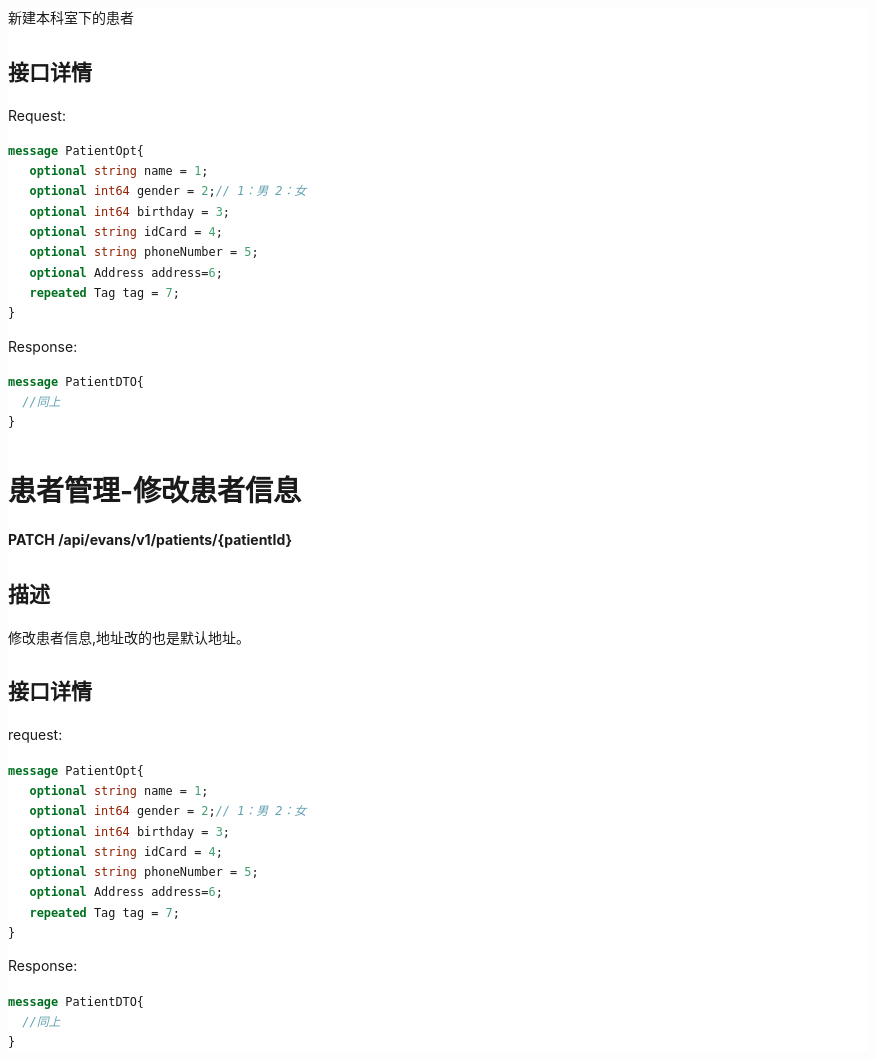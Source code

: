 新建本科室下的患者

## 接口详情

Request:

```protobuf
message PatientOpt{
   optional string name = 1;
   optional int64 gender = 2;// 1：男 2：女
   optional int64 birthday = 3;
   optional string idCard = 4;
   optional string phoneNumber = 5;
   optional Address address=6;
   repeated Tag tag = 7;
}
```
Response:

```protobuf
message PatientDTO{
  //同上
}
```
# 患者管理-修改患者信息

**PATCH /api/evans/v1/patients/{patientId}**

## 描述

修改患者信息,地址改的也是默认地址。

## 接口详情

request:

```protobuf
message PatientOpt{
   optional string name = 1;
   optional int64 gender = 2;// 1：男 2：女
   optional int64 birthday = 3;
   optional string idCard = 4;
   optional string phoneNumber = 5;
   optional Address address=6;
   repeated Tag tag = 7;
}
```
Response:

```protobuf
message PatientDTO{
  //同上
}
```
